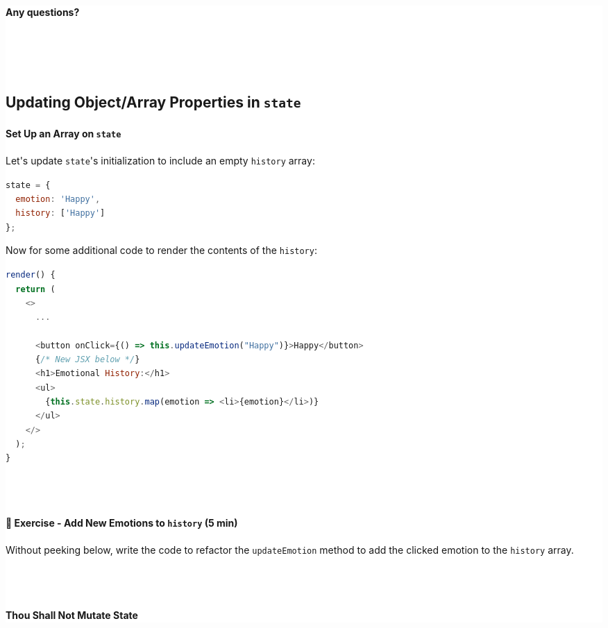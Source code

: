 **Any questions?**

<br>
<br>
<br>




## Updating Object/Array Properties in `state`

#### Set Up an Array on `state`

Let's update `state`'s initialization to include an empty `history` array:

```js
state = {
  emotion: 'Happy',
  history: ['Happy']
};
```

Now for some additional code to render the contents of the `history`:

```js
render() {
  return (
    <>
      ...
      
      <button onClick={() => this.updateEmotion("Happy")}>Happy</button>
      {/* New JSX below */}
      <h1>Emotional History:</h1>
      <ul>
        {this.state.history.map(emotion => <li>{emotion}</li>)}
      </ul>
    </>
  );
}
```

<br>
<br>




#### 💪 Exercise - Add New Emotions to `history` (5 min)

Without peeking below, write the code to refactor the `updateEmotion` method to add the clicked emotion to the `history` array.

<br>
<br>




#### Thou Shall Not Mutate State
